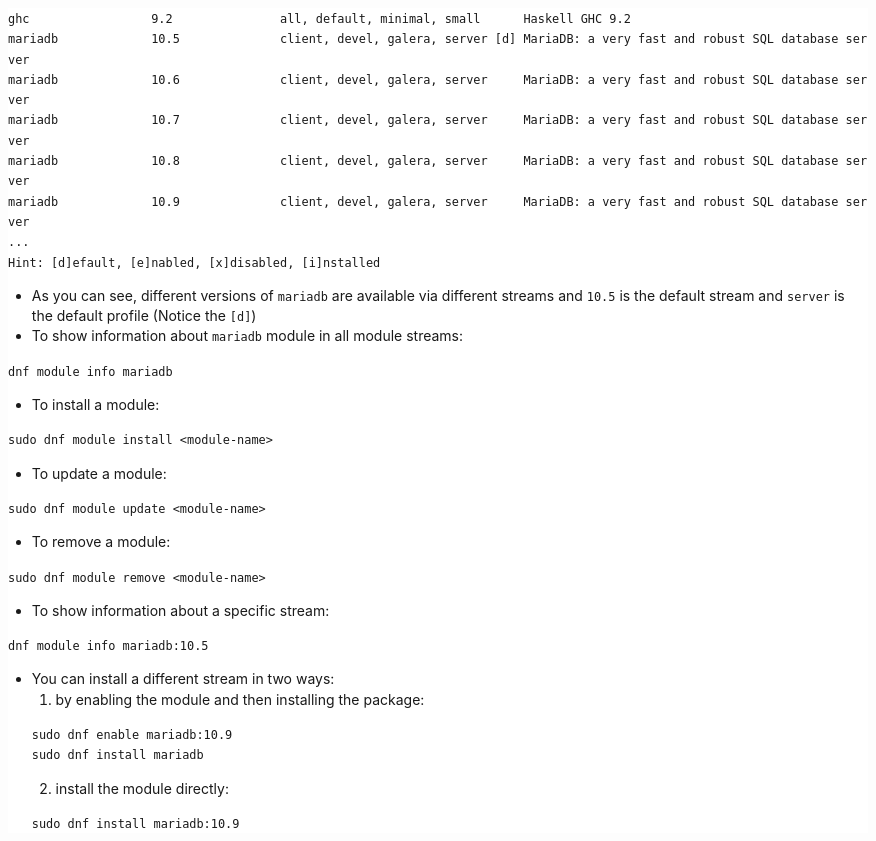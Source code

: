 ```bash-session
ghc                 9.2               all, default, minimal, small      Haskell GHC 9.2                                                    
mariadb             10.5              client, devel, galera, server [d] MariaDB: a very fast and robust SQL database server                
mariadb             10.6              client, devel, galera, server     MariaDB: a very fast and robust SQL database server                
mariadb             10.7              client, devel, galera, server     MariaDB: a very fast and robust SQL database server                
mariadb             10.8              client, devel, galera, server     MariaDB: a very fast and robust SQL database server                
mariadb             10.9              client, devel, galera, server     MariaDB: a very fast and robust SQL database server                
...
Hint: [d]efault, [e]nabled, [x]disabled, [i]nstalled
```

- As you can see, different versions of `mariadb` are available via different streams and `10.5`  is the default stream and  `server`  is the default profile (Notice the `[d]`) 
- To show information about `mariadb` module in all module streams:

```shell
dnf module info mariadb
```

- To install a module:

```shell
sudo dnf module install <module-name>
```

- To update a module:

```shell
sudo dnf module update <module-name>
```

- To remove a module:

```shell
sudo dnf module remove <module-name>
```

- To show information about a specific stream:

```shell
dnf module info mariadb:10.5
```

- You can install a different stream in two ways:
  1. by enabling the module and then installing the package:
  ```shell
  sudo dnf enable mariadb:10.9
  sudo dnf install mariadb
  ```
  2. install the module directly:
  ```shell
  sudo dnf install mariadb:10.9
  ```
